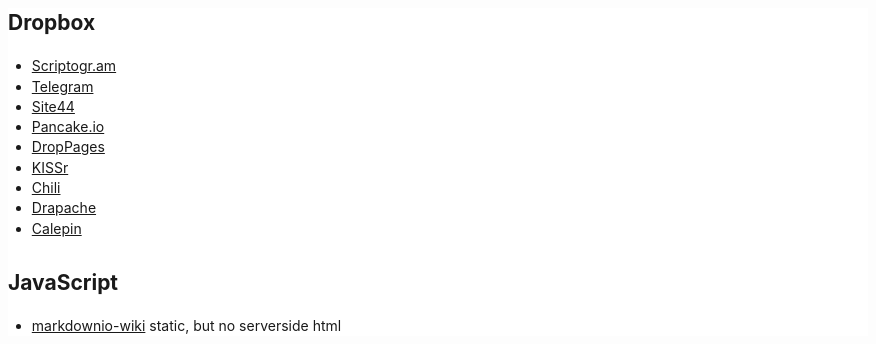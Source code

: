 ## Dropbox

* [Scriptogr.am](http://scriptogr.am/)
* [Telegram](https://telegr.am/)
* [Site44](http://www.site44.com/)
* [Pancake.io](https://www.pancake.io/)
* [DropPages](http://droppages.com/)
* [KISSr](http://www.kissr.com/)
* [Chili](http://chilipy.com/)
* [Drapache](https://github.com/louissobel/Drapache)
* [Calepin](http://calepin.co/)

## JavaScript

* [markdownio-wiki](https://github.com/Dynalon/markdownio-wiki) static, but no serverside html
